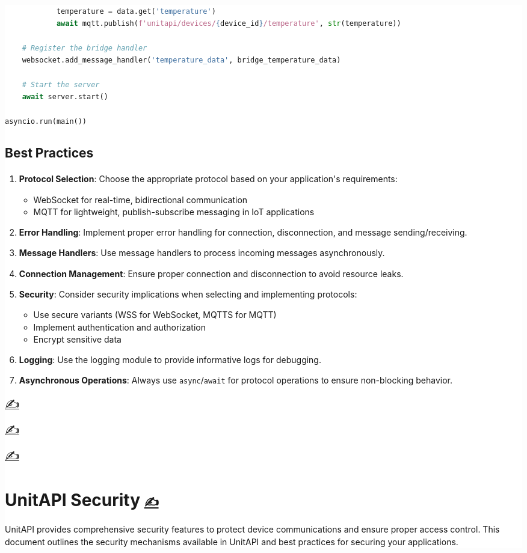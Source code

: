 ```python
            temperature = data.get('temperature')
            await mqtt.publish(f'unitapi/devices/{device_id}/temperature', str(temperature))
    
    # Register the bridge handler
    websocket.add_message_handler('temperature_data', bridge_temperature_data)
    
    # Start the server
    await server.start()

asyncio.run(main())
```

## Best Practices

1. **Protocol Selection**: Choose the appropriate protocol based on your application's requirements:
   - WebSocket for real-time, bidirectional communication
   - MQTT for lightweight, publish-subscribe messaging in IoT applications

2. **Error Handling**: Implement proper error handling for connection, disconnection, and message sending/receiving.

3. **Message Handlers**: Use message handlers to process incoming messages asynchronously.

4. **Connection Management**: Ensure proper connection and disconnection to avoid resource leaks.

5. **Security**: Consider security implications when selecting and implementing protocols:
   - Use secure variants (WSS for WebSocket, MQTTS for MQTT)
   - Implement authentication and authorization
   - Encrypt sensitive data

6. **Logging**: Use the logging module to provide informative logs for debugging.

7. **Asynchronous Operations**: Always use `async`/`await` for protocol operations to ensure non-blocking behavior.

 [<span style='font-size:20px;'>&#x270D;</span>](git@github.com:UnitApi/python/edit/main/#docs/remote_keyboard_control.md)


 [<span style='font-size:20px;'>&#x270D;</span>](git@github.com:UnitApi/python/edit/main/#docs/remote_keyboard_server_installation.md)


 [<span style='font-size:20px;'>&#x270D;</span>](git@github.com:UnitApi/python/edit/main/#docs/remote_speaker_agent.md)


# UnitAPI Security [<span style='font-size:20px;'>&#x270D;</span>](git@github.com:UnitApi/python/edit/main/docs/security.md)

UnitAPI provides comprehensive security features to protect device communications and ensure proper access control. This document outlines the security mechanisms available in UnitAPI and best practices for securing your applications.
